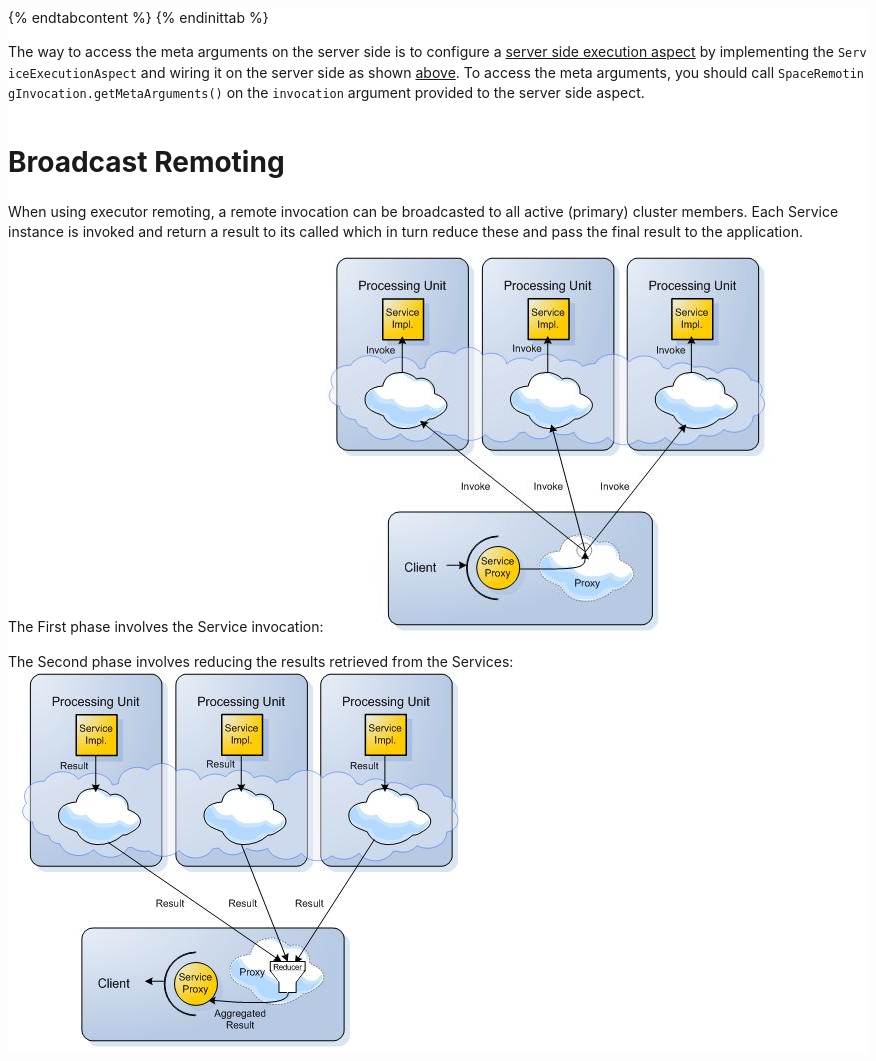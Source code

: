 {% endtabcontent %}
{% endinittab %}

The way to access the meta arguments on the server side is to configure a [server side execution aspect](#serverExecutionApect) by implementing the `ServiceExecutionAspect` and wiring it on the server side as shown [above](#serverExecutionApect). To access the meta arguments, you should call `SpaceRemotingInvocation.getMetaArguments()` on the `invocation` argument provided to the server side aspect.

# Broadcast Remoting

When using executor remoting, a remote invocation can be broadcasted to all active (primary) cluster members. Each Service instance is invoked and return a result to its called which in turn reduce these and pass the final result to the application.

The First phase involves the Service invocation:
![Executor1.jpg](/attachment_files/Executor1.jpg)

The Second phase involves reducing the results retrieved from the Services:
![Executor2.jpg](/attachment_files/Executor2.jpg)

